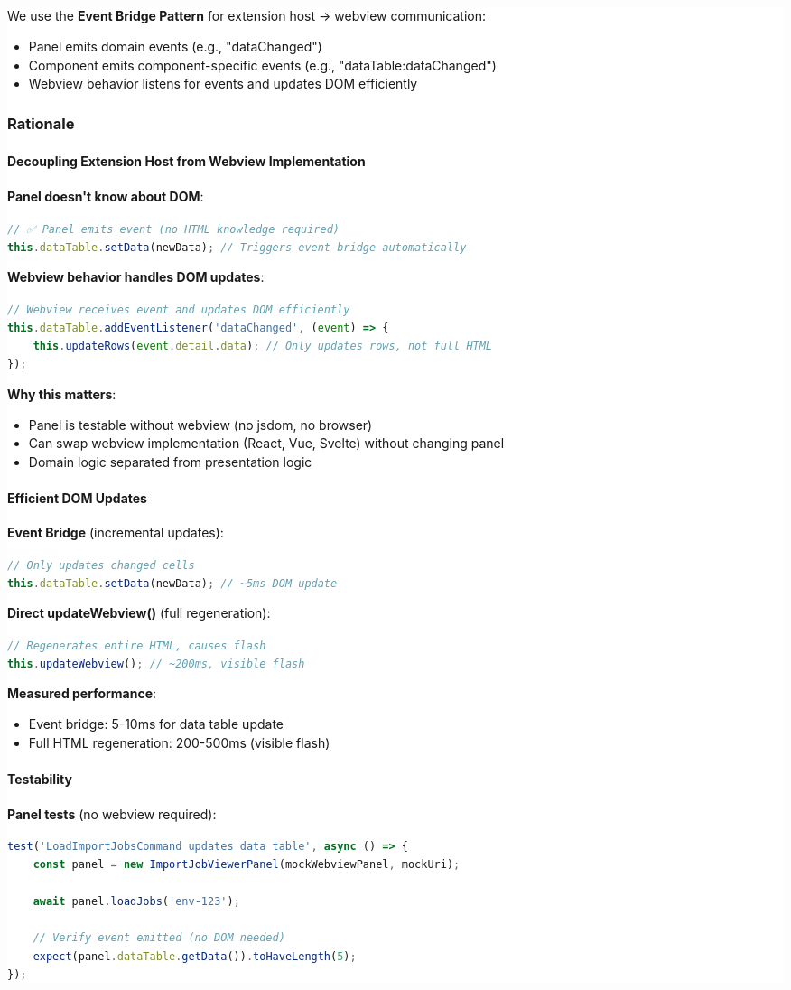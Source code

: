 We use the **Event Bridge Pattern** for extension host → webview communication:

- Panel emits domain events (e.g., "dataChanged")
- Component emits component-specific events (e.g., "dataTable:dataChanged")
- Webview behavior listens for events and updates DOM efficiently

### Rationale

#### Decoupling Extension Host from Webview Implementation

**Panel doesn't know about DOM**:
```typescript
// ✅ Panel emits event (no HTML knowledge required)
this.dataTable.setData(newData); // Triggers event bridge automatically
```

**Webview behavior handles DOM updates**:
```javascript
// Webview receives event and updates DOM efficiently
this.dataTable.addEventListener('dataChanged', (event) => {
    this.updateRows(event.detail.data); // Only updates rows, not full HTML
});
```

**Why this matters**:
- Panel is testable without webview (no jsdom, no browser)
- Can swap webview implementation (React, Vue, Svelte) without changing panel
- Domain logic separated from presentation logic

#### Efficient DOM Updates

**Event Bridge** (incremental updates):
```typescript
// Only updates changed cells
this.dataTable.setData(newData); // ~5ms DOM update
```

**Direct updateWebview()** (full regeneration):
```typescript
// Regenerates entire HTML, causes flash
this.updateWebview(); // ~200ms, visible flash
```

**Measured performance**:
- Event bridge: 5-10ms for data table update
- Full HTML regeneration: 200-500ms (visible flash)

#### Testability

**Panel tests** (no webview required):
```typescript
test('LoadImportJobsCommand updates data table', async () => {
    const panel = new ImportJobViewerPanel(mockWebviewPanel, mockUri);

    await panel.loadJobs('env-123');

    // Verify event emitted (no DOM needed)
    expect(panel.dataTable.getData()).toHaveLength(5);
});
```
